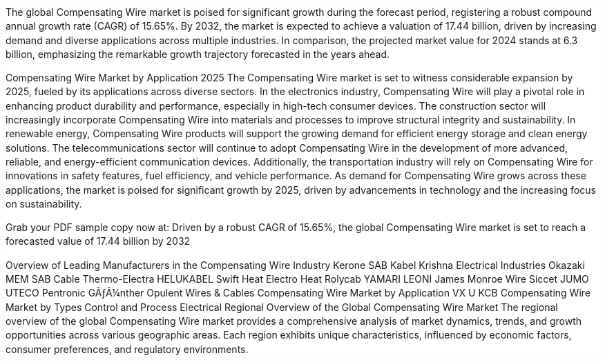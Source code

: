 The global Compensating Wire market is poised for significant growth during the forecast period, registering a robust compound annual growth rate (CAGR) of 15.65%. By 2032, the market is expected to achieve a valuation of 17.44 billion, driven by increasing demand and diverse applications across multiple industries. In comparison, the projected market value for 2024 stands at 6.3 billion, emphasizing the remarkable growth trajectory forecasted in the years ahead. 

Compensating Wire Market by Application 2025
The Compensating Wire market is set to witness considerable expansion by 2025, fueled by its applications across diverse sectors. In the electronics industry, Compensating Wire will play a pivotal role in enhancing product durability and performance, especially in high-tech consumer devices. The construction sector will increasingly incorporate Compensating Wire into materials and processes to improve structural integrity and sustainability. In renewable energy, Compensating Wire products will support the growing demand for efficient energy storage and clean energy solutions. The telecommunications sector will continue to adopt Compensating Wire in the development of more advanced, reliable, and energy-efficient communication devices. Additionally, the transportation industry will rely on Compensating Wire for innovations in safety features, fuel efficiency, and vehicle performance. As demand for Compensating Wire grows across these applications, the market is poised for significant growth by 2025, driven by advancements in technology and the increasing focus on sustainability.

Grab your PDF sample copy now at: Driven by a robust CAGR of 15.65%, the global Compensating Wire market is set to reach a forecasted value of 17.44 billion by 2032

Overview of Leading Manufacturers in the Compensating Wire Industry
Kerone
SAB Kabel
Krishna Electrical Industries
Okazaki
MEM
SAB Cable
Thermo-Electra
HELUKABEL
Swift Heat
Electro Heat
Rolycab
YAMARI
LEONI
James Monroe Wire
Siccet
JUMO
UTECO
Pentronic
GÃƒÂ¼nther
Opulent Wires & Cables
Compensating Wire Market by Application
VX
U
KCB
Compensating Wire Market by Types
Control and Process
Electrical
Regional Overview of the Global Compensating Wire Market
The regional overview of the global Compensating Wire market provides a comprehensive analysis of market dynamics, trends, and growth opportunities across various geographic areas. Each region exhibits unique characteristics, influenced by economic factors, consumer preferences, and regulatory environments.
